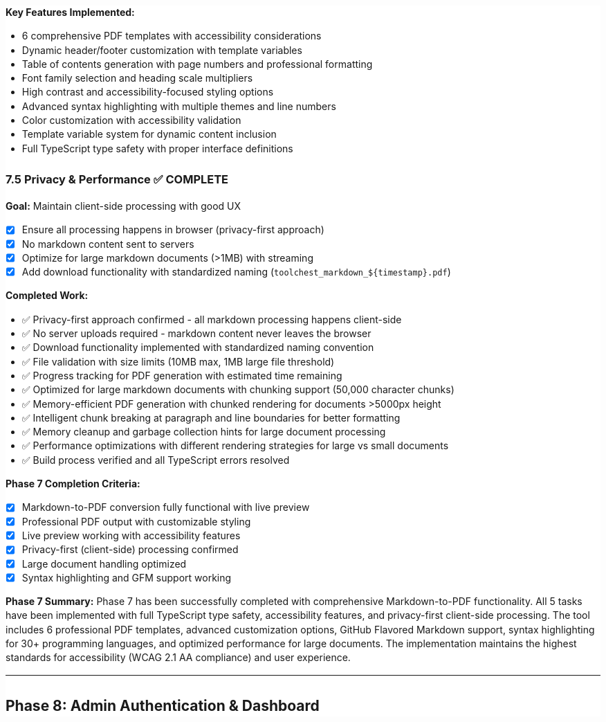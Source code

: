 **Key Features Implemented:**

- 6 comprehensive PDF templates with accessibility considerations
- Dynamic header/footer customization with template variables
- Table of contents generation with page numbers and professional formatting
- Font family selection and heading scale multipliers
- High contrast and accessibility-focused styling options
- Advanced syntax highlighting with multiple themes and line numbers
- Color customization with accessibility validation
- Template variable system for dynamic content inclusion
- Full TypeScript type safety with proper interface definitions

### 7.5 Privacy & Performance ✅ COMPLETE

**Goal:** Maintain client-side processing with good UX

- [x] Ensure all processing happens in browser (privacy-first approach)
- [x] No markdown content sent to servers
- [x] Optimize for large markdown documents (>1MB) with streaming
- [x] Add download functionality with standardized naming (`toolchest_markdown_${timestamp}.pdf`)

**Completed Work:**

- ✅ Privacy-first approach confirmed - all markdown processing happens client-side
- ✅ No server uploads required - markdown content never leaves the browser
- ✅ Download functionality implemented with standardized naming convention
- ✅ File validation with size limits (10MB max, 1MB large file threshold)
- ✅ Progress tracking for PDF generation with estimated time remaining
- ✅ Optimized for large markdown documents with chunking support (50,000 character chunks)
- ✅ Memory-efficient PDF generation with chunked rendering for documents >5000px height
- ✅ Intelligent chunk breaking at paragraph and line boundaries for better formatting
- ✅ Memory cleanup and garbage collection hints for large document processing
- ✅ Performance optimizations with different rendering strategies for large vs small documents
- ✅ Build process verified and all TypeScript errors resolved

**Phase 7 Completion Criteria:**

- [x] Markdown-to-PDF conversion fully functional with live preview
- [x] Professional PDF output with customizable styling
- [x] Live preview working with accessibility features
- [x] Privacy-first (client-side) processing confirmed
- [x] Large document handling optimized
- [x] Syntax highlighting and GFM support working

**Phase 7 Summary:**
Phase 7 has been successfully completed with comprehensive Markdown-to-PDF functionality. All 5 tasks have been implemented with full TypeScript type safety, accessibility features, and privacy-first client-side processing. The tool includes 6 professional PDF templates, advanced customization options, GitHub Flavored Markdown support, syntax highlighting for 30+ programming languages, and optimized performance for large documents. The implementation maintains the highest standards for accessibility (WCAG 2.1 AA compliance) and user experience.

---

## Phase 8: Admin Authentication & Dashboard
